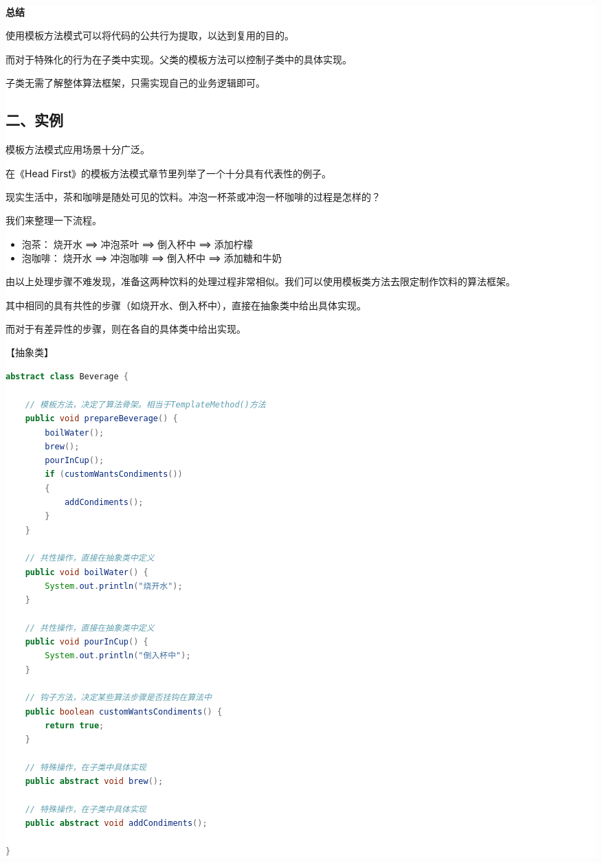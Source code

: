 **总结**

使用模板方法模式可以将代码的公共行为提取，以达到复用的目的。

而对于特殊化的行为在子类中实现。父类的模板方法可以控制子类中的具体实现。

子类无需了解整体算法框架，只需实现自己的业务逻辑即可。

## 二、实例

模板方法模式应用场景十分广泛。

在《Head First》的模板方法模式章节里列举了一个十分具有代表性的例子。

现实生活中，茶和咖啡是随处可见的饮料。冲泡一杯茶或冲泡一杯咖啡的过程是怎样的？

我们来整理一下流程。

- 泡茶： 烧开水 ==> 冲泡茶叶 ==> 倒入杯中 ==> 添加柠檬
- 泡咖啡： 烧开水 ==> 冲泡咖啡 ==> 倒入杯中 ==> 添加糖和牛奶

由以上处理步骤不难发现，准备这两种饮料的处理过程非常相似。我们可以使用模板类方法去限定制作饮料的算法框架。

其中相同的具有共性的步骤（如烧开水、倒入杯中），直接在抽象类中给出具体实现。

而对于有差异性的步骤，则在各自的具体类中给出实现。

【抽象类】

```java
abstract class Beverage {

    // 模板方法，决定了算法骨架。相当于TemplateMethod()方法
    public void prepareBeverage() {
        boilWater();
        brew();
        pourInCup();
        if (customWantsCondiments())
        {
            addCondiments();
        }
    }

    // 共性操作，直接在抽象类中定义
    public void boilWater() {
        System.out.println("烧开水");
    }

    // 共性操作，直接在抽象类中定义
    public void pourInCup() {
        System.out.println("倒入杯中");
    }

    // 钩子方法，决定某些算法步骤是否挂钩在算法中
    public boolean customWantsCondiments() {
        return true;
    }

    // 特殊操作，在子类中具体实现
    public abstract void brew();

    // 特殊操作，在子类中具体实现
    public abstract void addCondiments();

}
```
